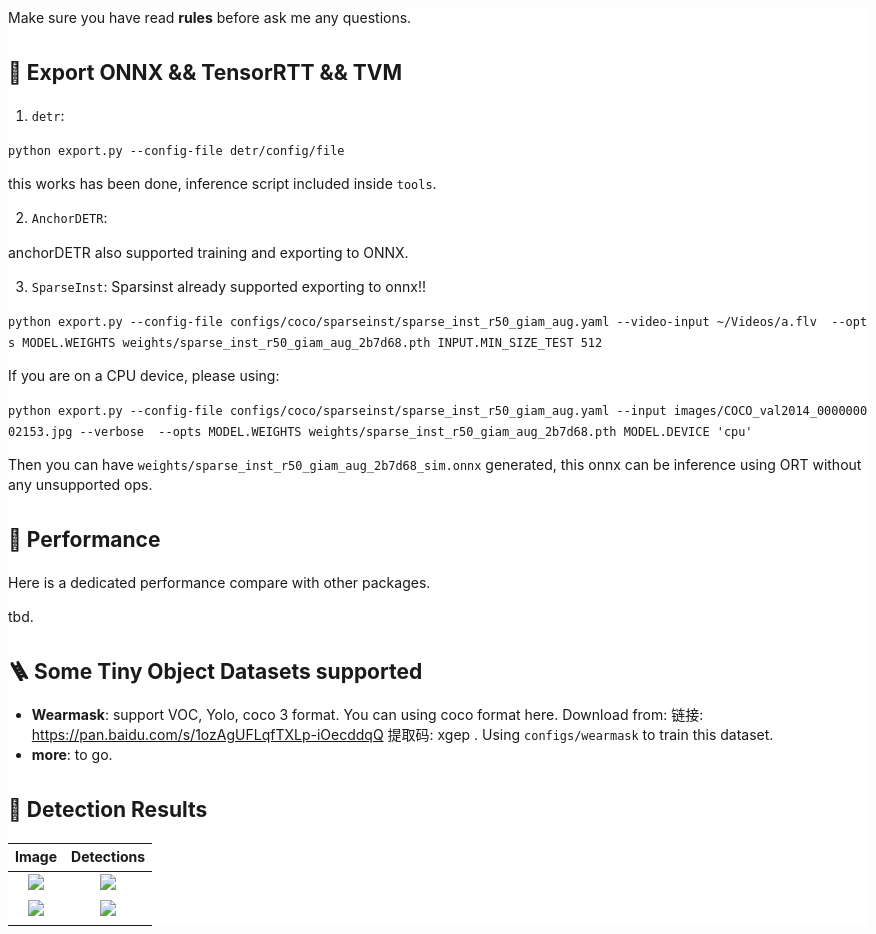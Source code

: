 Make sure you have read **rules** before ask me any questions.


## 🔨 Export ONNX && TensorRTT && TVM

1. `detr`:

  ```
  python export.py --config-file detr/config/file
  ```

  this works has been done, inference script included inside `tools`.

2. `AnchorDETR`:

  anchorDETR also supported training and exporting to ONNX.

3. `SparseInst`:
   Sparsinst already supported exporting to onnx!!

  ```
  python export.py --config-file configs/coco/sparseinst/sparse_inst_r50_giam_aug.yaml --video-input ~/Videos/a.flv  --opts MODEL.WEIGHTS weights/sparse_inst_r50_giam_aug_2b7d68.pth INPUT.MIN_SIZE_TEST 512
  ```
  If you are on a CPU device, please using:
  ```
  python export.py --config-file configs/coco/sparseinst/sparse_inst_r50_giam_aug.yaml --input images/COCO_val2014_000000002153.jpg --verbose  --opts MODEL.WEIGHTS weights/sparse_inst_r50_giam_aug_2b7d68.pth MODEL.DEVICE 'cpu'
  ```
  Then you can have `weights/sparse_inst_r50_giam_aug_2b7d68_sim.onnx` generated, this onnx can be inference using ORT without any unsupported ops.



## 🤒️ Performance

Here is a dedicated performance compare with other packages.

tbd.



## 🪜 Some Tiny Object Datasets supported

- **Wearmask**:
  support VOC, Yolo, coco 3 format. You can using coco format here. Download from: 链接: https://pan.baidu.com/s/1ozAgUFLqfTXLp-iOecddqQ 提取码: xgep . Using `configs/wearmask` to train this dataset.
- **more**:
  to go.



## 👋 Detection Results

| Image             |  Detections |
:-------------------------:|:-------------------------:
![](https://z3.ax1x.com/2021/07/22/WDs9PO.png) | ![](https://z3.ax1x.com/2021/07/22/WDr5V0.png)
![](https://z3.ax1x.com/2021/07/19/WGVhlj.png) | ![](https://z3.ax1x.com/2021/07/26/WWBxi9.png)
